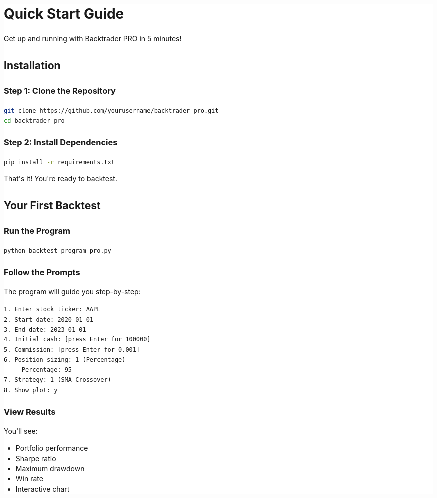 # Quick Start Guide

Get up and running with Backtrader PRO in 5 minutes!

## Installation

### Step 1: Clone the Repository

```bash
git clone https://github.com/yourusername/backtrader-pro.git
cd backtrader-pro
```

### Step 2: Install Dependencies

```bash
pip install -r requirements.txt
```

That's it! You're ready to backtest.

## Your First Backtest

### Run the Program

```bash
python backtest_program_pro.py
```

### Follow the Prompts

The program will guide you step-by-step:

```
1. Enter stock ticker: AAPL
2. Start date: 2020-01-01
3. End date: 2023-01-01
4. Initial cash: [press Enter for 100000]
5. Commission: [press Enter for 0.001]
6. Position sizing: 1 (Percentage)
   - Percentage: 95
7. Strategy: 1 (SMA Crossover)
8. Show plot: y
```

### View Results

You'll see:
- Portfolio performance
- Sharpe ratio
- Maximum drawdown
- Win rate
- Interactive chart
